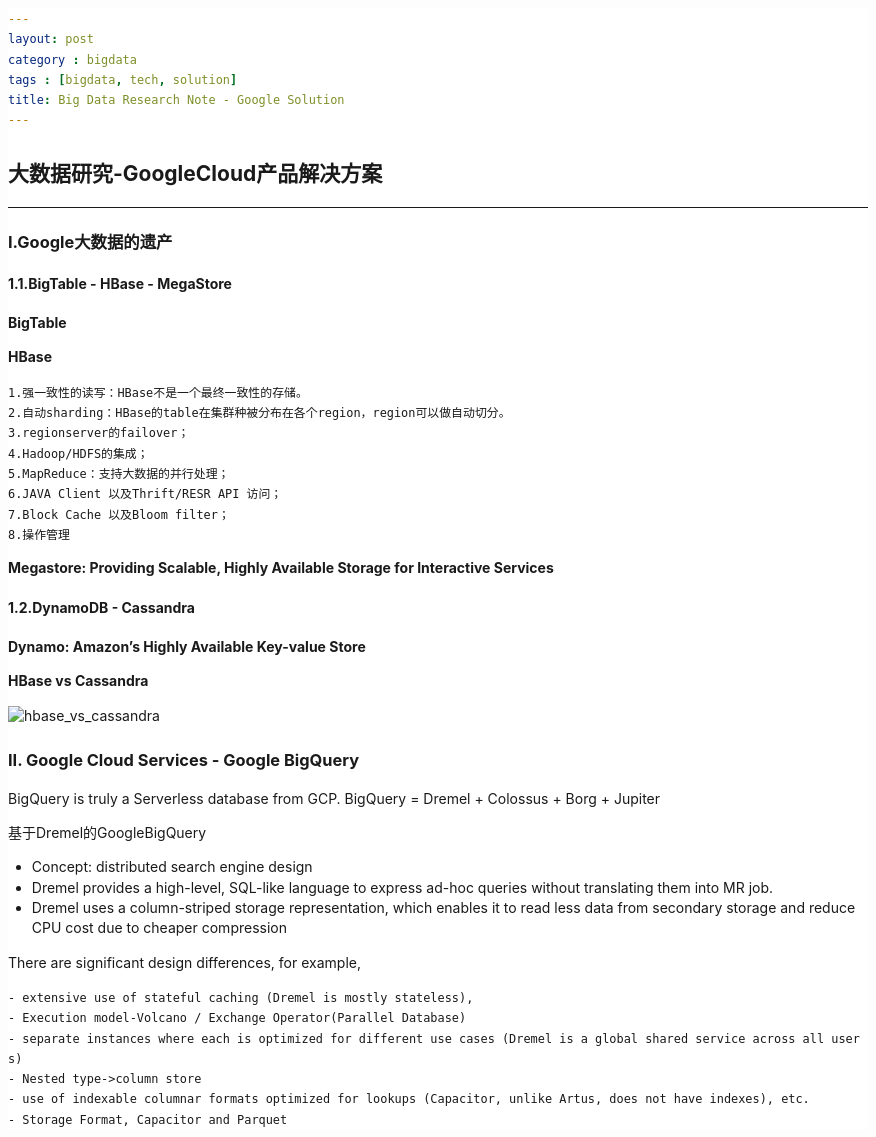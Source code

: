 ```yaml
---
layout: post
category : bigdata
tags : [bigdata, tech, solution]
title: Big Data Research Note - Google Solution
---
```


## 大数据研究-GoogleCloud产品解决方案
---------------------------------------------------

### I.Google大数据的遗产

#### 1.1.BigTable - HBase - MegaStore

**BigTable**

**HBase**

	1.强一致性的读写：HBase不是一个最终一致性的存储。
	2.自动sharding：HBase的table在集群种被分布在各个region，region可以做自动切分。
	3.regionserver的failover；
	4.Hadoop/HDFS的集成；
	5.MapReduce：支持大数据的并行处理；
	6.JAVA Client 以及Thrift/RESR API 访问；
	7.Block Cache 以及Bloom filter；
	8.操作管理

**Megastore: Providing Scalable, Highly Available Storage for Interactive Services**

#### 1.2.DynamoDB - Cassandra

**Dynamo: Amazon’s Highly Available Key-value Store**

**HBase vs Cassandra**

![hbase_vs_cassandra](_includes/hbase_vs_cassandra.png)

### II. Google Cloud Services - Google BigQuery

BigQuery is truly a Serverless database from GCP.  BigQuery = Dremel + Colossus + Borg + Jupiter

基于Dremel的GoogleBigQuery

- Concept: distributed search engine design
- Dremel provides a high-level, SQL-like language to express ad-hoc queries without translating them into MR job.
- Dremel uses a column-striped storage representation, which enables it to read less data from secondary storage and reduce CPU cost due to cheaper compression

There are significant design differences, for example, 

	- extensive use of stateful caching (Dremel is mostly stateless), 
	- Execution model-Volcano / Exchange Operator(Parallel Database)
	- separate instances where each is optimized for different use cases (Dremel is a global shared service across all users)
	- Nested type->column store
	- use of indexable columnar formats optimized for lookups (Capacitor, unlike Artus, does not have indexes), etc.
	- Storage Format, Capacitor and Parquet
